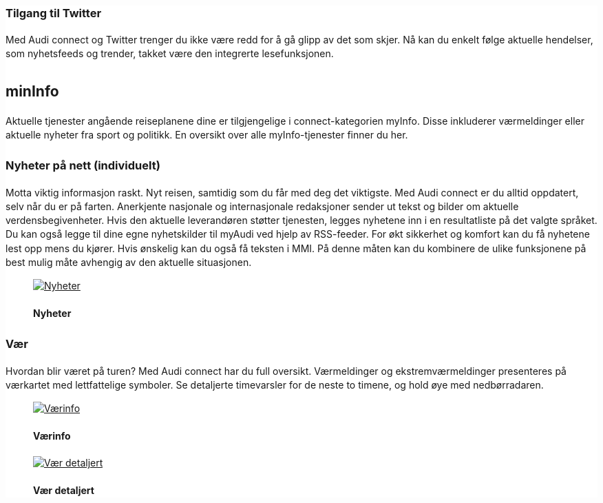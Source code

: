 ### Tilgang til Twitter

Med Audi connect og Twitter trenger du ikke være redd for å gå glipp av det som skjer. Nå kan du enkelt følge aktuelle hendelser, som nyhetsfeeds og trender, takket være den integrerte lesefunksjonen.

## minInfo

Aktuelle tjenester angående reiseplanene dine er tilgjengelige i connect-kategorien myInfo. Disse inkluderer værmeldinger eller aktuelle nyheter fra sport og politikk. En oversikt over alle myInfo-tjenester finner du her.

### Nyheter på nett (individuelt)

Motta viktig informasjon raskt. Nyt reisen, samtidig som du får med deg det viktigste. Med Audi connect er du alltid oppdatert, selv når du er på farten. Anerkjente nasjonale og internasjonale redaksjoner sender ut tekst og bilder om aktuelle verdensbegivenheter. Hvis den aktuelle leverandøren støtter tjenesten, legges nyhetene inn i en resultatliste på det valgte språket. Du kan også legge til dine egne nyhetskilder til myAudi ved hjelp av RSS-feeder. For økt sikkerhet og komfort kan du få nyhetene lest opp mens du kjører. Hvis ønskelig kan du også få teksten i MMI. På denne måten kan du kombinere de ulike funksjonene på best mulig måte avhengig av den aktuelle situasjonen.

<figure>
    <a href="https://media.electrichasgoneaudi.net/multimedia/technology/audiconnect/navigationandinfotainment/news1.jpg">
        <img src="https://media.electrichasgoneaudi.net/multimedia/technology/audiconnect/navigationandinfotainment/news1s.jpg"
        class="img-fluid" alt="Nyheter" title="Nyheter">
    </a>
    <figcaption><h4>Nyheter</h4></figcaption>
</figure>

### Vær

Hvordan blir været på turen? Med Audi connect har du full oversikt. Værmeldinger og ekstremværmeldinger presenteres på værkartet med lettfattelige symboler. Se detaljerte timevarsler for de neste to timene, og hold øye med nedbørradaren.

<figure>
    <a href="https://media.electrichasgoneaudi.net/multimedia/technology/audiconnect/navigationandinfotainment/weather1.jpg">
        <img src="https://media.electrichasgoneaudi.net/multimedia/technology/audiconnect/navigationandinfotainment/weather1s.jpg"
        class="img-fluid" alt="Værinfo" title="Værinfo">
    </a>
    <figcaption><h4>Værinfo</h4></figcaption>
</figure>

<figure>
    <a href="https://media.electrichasgoneaudi.net/multimedia/technology/audiconnect/navigationandinfotainment/weather2.jpg">
        <img src="https://media.electrichasgoneaudi.net/multimedia/technology/audiconnect/navigationandinfotainment/weather2s.jpg"
        class="img-fluid" alt="Vær detaljert" title="Vær detaljert">
    </a>
    <figcaption><h4>Vær detaljert</h4></figcaption>
</figure>
